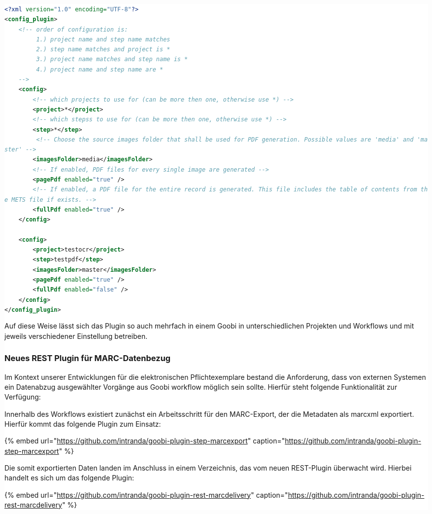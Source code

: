 ```xml
<?xml version="1.0" encoding="UTF-8"?>
<config_plugin>
    <!-- order of configuration is: 
         1.) project name and step name matches 
         2.) step name matches and project is * 
         3.) project name matches and step name is * 
         4.) project name and step name are * 
    -->
    <config>
        <!-- which projects to use for (can be more then one, otherwise use *) -->
        <project>*</project>
        <!-- which stepss to use for (can be more then one, otherwise use *) -->
        <step>*</step>
         <!-- Choose the source images folder that shall be used for PDF generation. Possible values are 'media' and 'master' -->
        <imagesFolder>media</imagesFolder>
        <!-- If enabled, PDF files for every single image are generated -->
        <pagePdf enabled="true" /> 
        <!-- If enabled, a PDF file for the entire record is generated. This file includes the table of contents from the METS file if exists. -->
        <fullPdf enabled="true" />
    </config>
    
    <config>
        <project>testocr</project>
        <step>testpdf</step>
        <imagesFolder>master</imagesFolder>
        <pagePdf enabled="true" />
        <fullPdf enabled="false" />
    </config>
</config_plugin>
```

Auf diese Weise lässt sich das Plugin so auch mehrfach in einem Goobi in unterschiedlichen Projekten und Workflows und mit jeweils verschiedener Einstellung betreiben.


### Neues REST Plugin für MARC-Datenbezug
Im Kontext unserer Entwicklungen für die elektronischen Pflichtexemplare bestand die Anforderung, dass von externen Systemen ein Datenabzug ausgewählter Vorgänge aus Goobi workflow möglich sein sollte. Hierfür steht folgende Funktionalität zur Verfügung:

Innerhalb des Workflows existiert zunächst ein Arbeitsschritt für den MARC-Export, der die Metadaten als marcxml exportiert. Hierfür kommt das folgende Plugin zum Einsatz:

{% embed url="https://github.com/intranda/goobi-plugin-step-marcexport" caption="https://github.com/intranda/goobi-plugin-step-marcexport" %}

Die somit exportierten Daten landen im Anschluss in einem Verzeichnis, das vom neuen REST-Plugin überwacht wird. Hierbei handelt es sich um das folgende Plugin:

{% embed url="https://github.com/intranda/goobi-plugin-rest-marcdelivery" caption="https://github.com/intranda/goobi-plugin-rest-marcdelivery" %}
